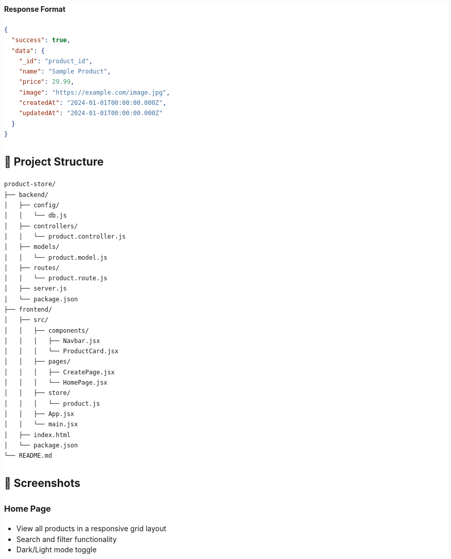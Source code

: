 #### Response Format
```json
{
  "success": true,
  "data": {
    "_id": "product_id",
    "name": "Sample Product",
    "price": 29.99,
    "image": "https://example.com/image.jpg",
    "createdAt": "2024-01-01T00:00:00.000Z",
    "updatedAt": "2024-01-01T00:00:00.000Z"
  }
}
```

## 📁 Project Structure

```
product-store/
├── backend/
│   ├── config/
│   │   └── db.js
│   ├── controllers/
│   │   └── product.controller.js
│   ├── models/
│   │   └── product.model.js
│   ├── routes/
│   │   └── product.route.js
│   ├── server.js
│   └── package.json
├── frontend/
│   ├── src/
│   │   ├── components/
│   │   │   ├── Navbar.jsx
│   │   │   └── ProductCard.jsx
│   │   ├── pages/
│   │   │   ├── CreatePage.jsx
│   │   │   └── HomePage.jsx
│   │   ├── store/
│   │   │   └── product.js
│   │   ├── App.jsx
│   │   └── main.jsx
│   ├── index.html
│   └── package.json
└── README.md
```

## 🎨 Screenshots

### Home Page
- View all products in a responsive grid layout
- Search and filter functionality
- Dark/Light mode toggle
